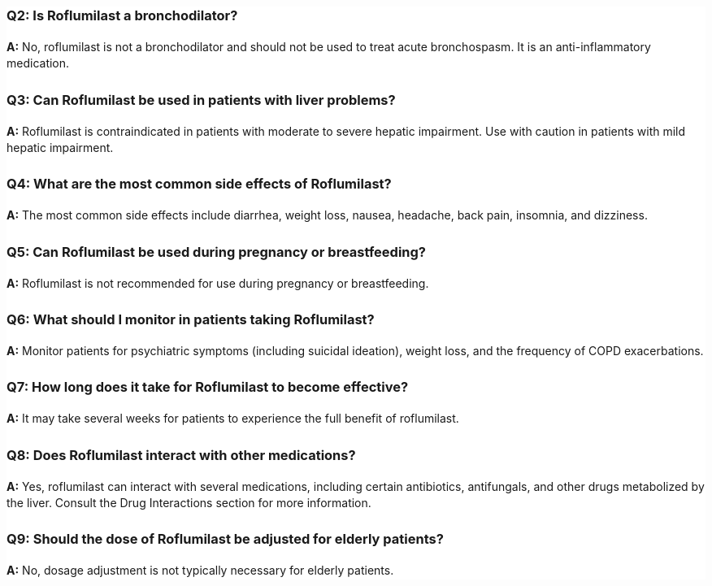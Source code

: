 
### Q2:  Is Roflumilast a bronchodilator?

**A:** No, roflumilast is not a bronchodilator and should not be used to treat acute bronchospasm. It is an anti-inflammatory medication.


### Q3: Can Roflumilast be used in patients with liver problems?

**A:** Roflumilast is contraindicated in patients with moderate to severe hepatic impairment.  Use with caution in patients with mild hepatic impairment.


### Q4: What are the most common side effects of Roflumilast?

**A:** The most common side effects include diarrhea, weight loss, nausea, headache, back pain, insomnia, and dizziness.


### Q5: Can Roflumilast be used during pregnancy or breastfeeding?

**A:**  Roflumilast is not recommended for use during pregnancy or breastfeeding.



### Q6: What should I monitor in patients taking Roflumilast?

**A:**  Monitor patients for psychiatric symptoms (including suicidal ideation), weight loss, and the frequency of COPD exacerbations.


### Q7: How long does it take for Roflumilast to become effective?

**A:**  It may take several weeks for patients to experience the full benefit of roflumilast.



### Q8: Does Roflumilast interact with other medications?


**A:** Yes, roflumilast can interact with several medications, including certain antibiotics, antifungals, and other drugs metabolized by the liver.  Consult the Drug Interactions section for more information.


### Q9: Should the dose of Roflumilast be adjusted for elderly patients?


**A:**  No, dosage adjustment is not typically necessary for elderly patients.


